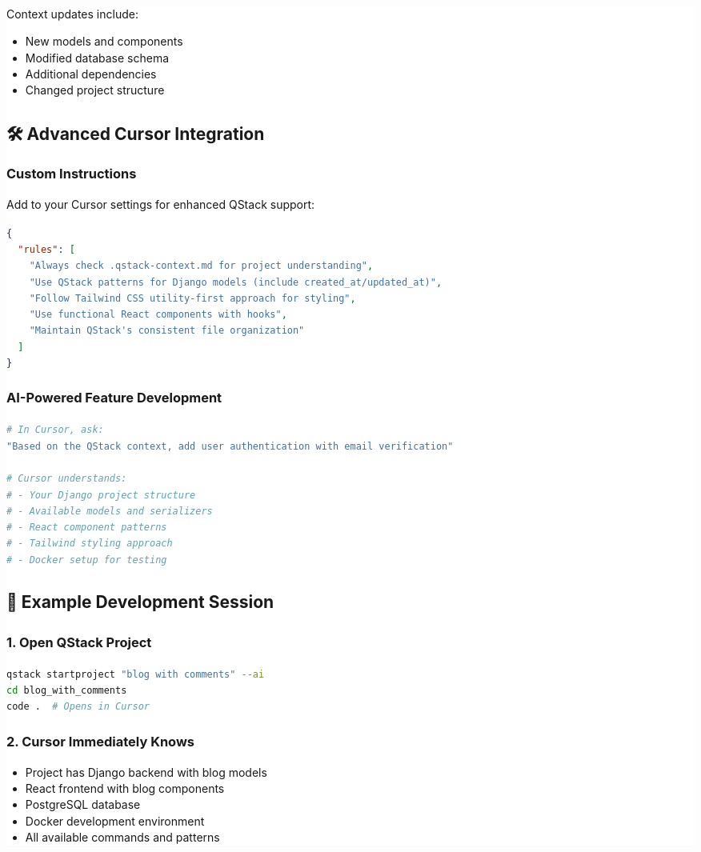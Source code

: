 Context updates include:
- New models and components
- Modified database schema
- Additional dependencies
- Changed project structure

## 🛠️ Advanced Cursor Integration

### Custom Instructions
Add to your Cursor settings for enhanced QStack support:

```json
{
  "rules": [
    "Always check .qstack-context.md for project understanding",
    "Use QStack patterns for Django models (include created_at/updated_at)",
    "Follow Tailwind CSS utility-first approach for styling", 
    "Use functional React components with hooks",
    "Maintain QStack's consistent file organization"
  ]
}
```

### AI-Powered Feature Development
```bash
# In Cursor, ask:
"Based on the QStack context, add user authentication with email verification"

# Cursor understands:
# - Your Django project structure
# - Available models and serializers
# - React component patterns
# - Tailwind styling approach
# - Docker setup for testing
```

## 🎨 Example Development Session

### 1. Open QStack Project
```bash
qstack startproject "blog with comments" --ai
cd blog_with_comments
code .  # Opens in Cursor
```

### 2. Cursor Immediately Knows
- Project has Django backend with blog models
- React frontend with blog components
- PostgreSQL database
- Docker development environment
- All available commands and patterns
